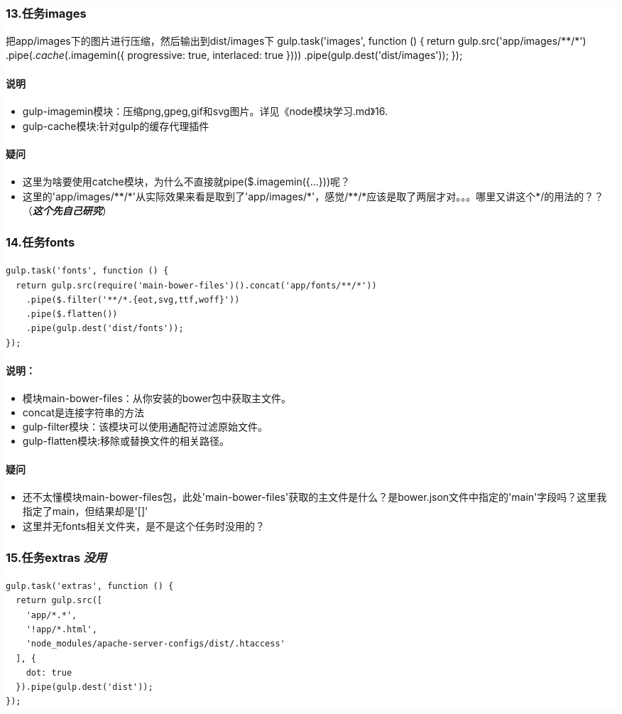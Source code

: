 ### 13.任务images
把app/images下的图片进行压缩，然后输出到dist/images下
	gulp.task('images', function () {
	  return gulp.src('app/images/**/*')
	    .pipe($.cache($.imagemin({
	      progressive: true,
	      interlaced: true
	    })))
	    .pipe(gulp.dest('dist/images'));
	});

#### 说明
- gulp-imagemin模块：压缩png,gpeg,gif和svg图片。详见《node模块学习.md》16.
- gulp-cache模块:针对gulp的缓存代理插件

#### 疑问
- 这里为啥要使用catche模块，为什么不直接就pipe($.imagemin({...}))呢？
- 这里的'app/images/\*\*/\*'从实际效果来看是取到了'app/images/\*'，感觉/\*\*/\*应该是取了两层才对。。。哪里又讲这个\*/的用法的？？（***这个先自己研究***）

### 14.任务fonts

	gulp.task('fonts', function () {
	  return gulp.src(require('main-bower-files')().concat('app/fonts/**/*'))
	    .pipe($.filter('**/*.{eot,svg,ttf,woff}'))
	    .pipe($.flatten())
	    .pipe(gulp.dest('dist/fonts'));
	});

#### 说明：
- 模块main-bower-files：从你安装的bower包中获取主文件。
- concat是连接字符串的方法
- gulp-filter模块：该模块可以使用通配符过滤原始文件。
- gulp-flatten模块:移除或替换文件的相关路径。

#### 疑问
- 还不太懂模块main-bower-files包，此处'main-bower-files'获取的主文件是什么？是bower.json文件中指定的'main'字段吗？这里我指定了main，但结果却是'[]'
- 这里并无fonts相关文件夹，是不是这个任务时没用的？

### 15.任务extras ***没用***

	gulp.task('extras', function () {
	  return gulp.src([
	    'app/*.*',
	    '!app/*.html',
	    'node_modules/apache-server-configs/dist/.htaccess'
	  ], {
	    dot: true
	  }).pipe(gulp.dest('dist'));
	});
